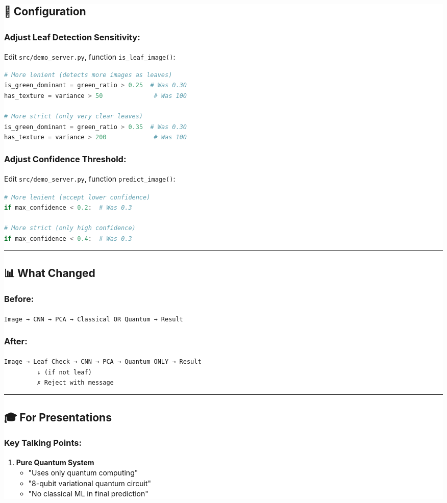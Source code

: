 
## 🔧 **Configuration**

### **Adjust Leaf Detection Sensitivity:**

Edit `src/demo_server.py`, function `is_leaf_image()`:

```python
# More lenient (detects more images as leaves)
is_green_dominant = green_ratio > 0.25  # Was 0.30
has_texture = variance > 50              # Was 100

# More strict (only very clear leaves)
is_green_dominant = green_ratio > 0.35  # Was 0.30
has_texture = variance > 200             # Was 100
```

### **Adjust Confidence Threshold:**

Edit `src/demo_server.py`, function `predict_image()`:

```python
# More lenient (accept lower confidence)
if max_confidence < 0.2:  # Was 0.3

# More strict (only high confidence)
if max_confidence < 0.4:  # Was 0.3
```

---

## 📊 **What Changed**

### **Before:**
```
Image → CNN → PCA → Classical OR Quantum → Result
```

### **After:**
```
Image → Leaf Check → CNN → PCA → Quantum ONLY → Result
         ↓ (if not leaf)
         ✗ Reject with message
```

---

## 🎓 **For Presentations**

### **Key Talking Points:**

1. **Pure Quantum System**
   - "Uses only quantum computing"
   - "8-qubit variational quantum circuit"
   - "No classical ML in final prediction"
